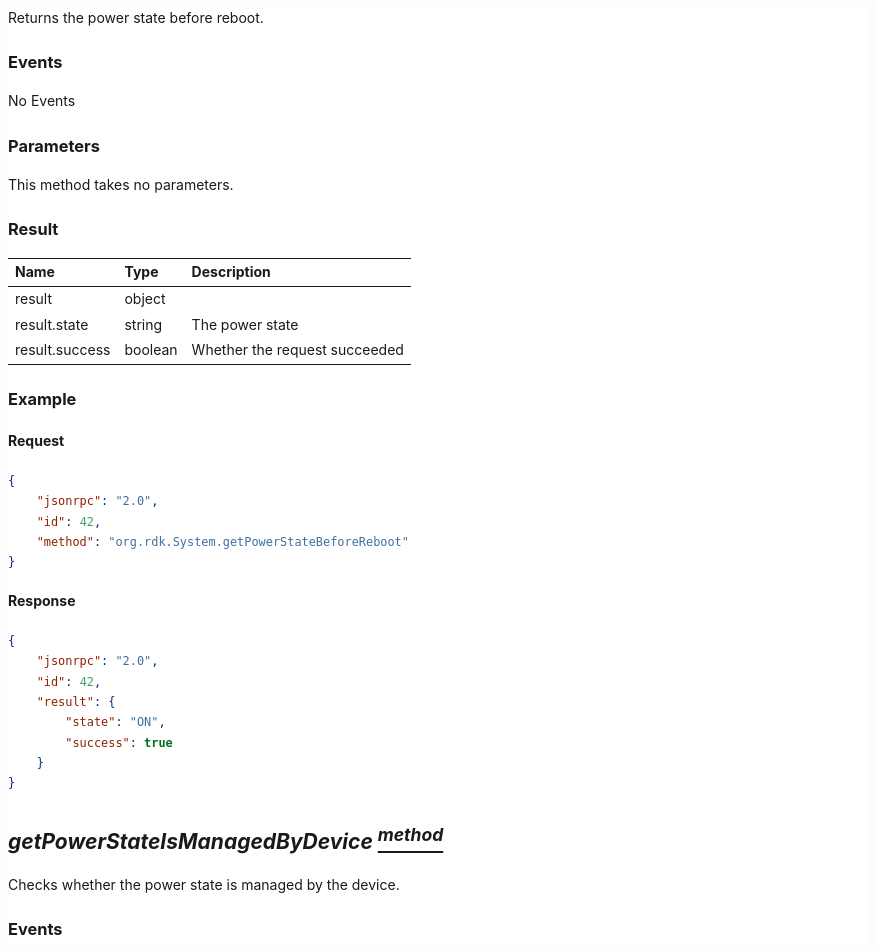 Returns the power state before reboot.

### Events

No Events

### Parameters

This method takes no parameters.

### Result

| Name | Type | Description |
| :-------- | :-------- | :-------- |
| result | object |  |
| result.state | string | The power state |
| result.success | boolean | Whether the request succeeded |

### Example

#### Request

```json
{
    "jsonrpc": "2.0",
    "id": 42,
    "method": "org.rdk.System.getPowerStateBeforeReboot"
}
```

#### Response

```json
{
    "jsonrpc": "2.0",
    "id": 42,
    "result": {
        "state": "ON",
        "success": true
    }
}
```

<a name="method.getPowerStateIsManagedByDevice"></a>
## *getPowerStateIsManagedByDevice [<sup>method</sup>](#head.Methods)*

Checks whether the power state is managed by the device.

### Events
